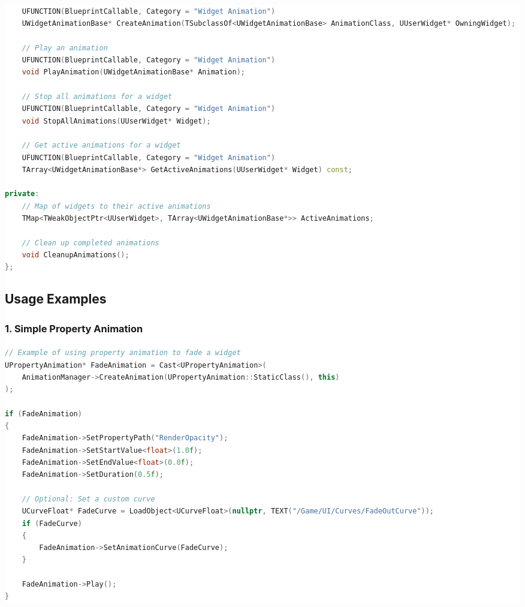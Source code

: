 ```cpp
    UFUNCTION(BlueprintCallable, Category = "Widget Animation")
    UWidgetAnimationBase* CreateAnimation(TSubclassOf<UWidgetAnimationBase> AnimationClass, UUserWidget* OwningWidget);

    // Play an animation
    UFUNCTION(BlueprintCallable, Category = "Widget Animation")
    void PlayAnimation(UWidgetAnimationBase* Animation);

    // Stop all animations for a widget
    UFUNCTION(BlueprintCallable, Category = "Widget Animation")
    void StopAllAnimations(UUserWidget* Widget);

    // Get active animations for a widget
    UFUNCTION(BlueprintCallable, Category = "Widget Animation")
    TArray<UWidgetAnimationBase*> GetActiveAnimations(UUserWidget* Widget) const;

private:
    // Map of widgets to their active animations
    TMap<TWeakObjectPtr<UUserWidget>, TArray<UWidgetAnimationBase*>> ActiveAnimations;

    // Clean up completed animations
    void CleanupAnimations();
};
```

## Usage Examples

### 1. Simple Property Animation

```cpp
// Example of using property animation to fade a widget
UPropertyAnimation* FadeAnimation = Cast<UPropertyAnimation>(
    AnimationManager->CreateAnimation(UPropertyAnimation::StaticClass(), this)
);

if (FadeAnimation)
{
    FadeAnimation->SetPropertyPath("RenderOpacity");
    FadeAnimation->SetStartValue<float>(1.0f);
    FadeAnimation->SetEndValue<float>(0.0f);
    FadeAnimation->SetDuration(0.5f);
    
    // Optional: Set a custom curve
    UCurveFloat* FadeCurve = LoadObject<UCurveFloat>(nullptr, TEXT("/Game/UI/Curves/FadeOutCurve"));
    if (FadeCurve)
    {
        FadeAnimation->SetAnimationCurve(FadeCurve);
    }
    
    FadeAnimation->Play();
}
```
